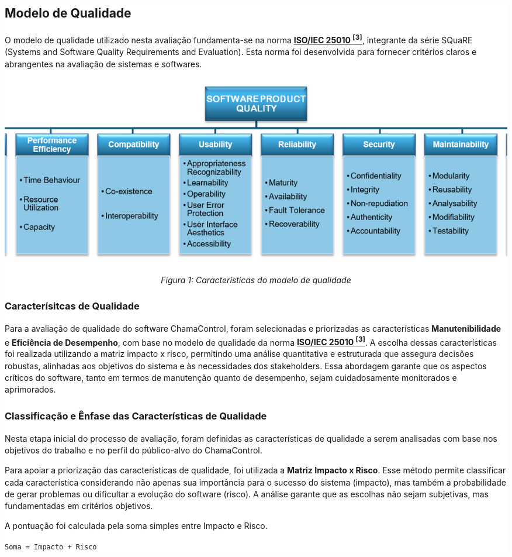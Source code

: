 
## Modelo de Qualidade
O modelo de qualidade utilizado nesta avaliação fundamenta-se na norma [**ISO/IEC 25010 <sup>[3]</sup>**](#referencias-bibliograficas), integrante da série SQuaRE (Systems and Software Quality Requirements and Evaluation). Esta norma foi desenvolvida para fornecer critérios claros e abrangentes na avaliação de sistemas e softwares.

![iso25010](../assets/iso25010.png)
<div align="center">
<p><em>Figura 1: Características do modelo de qualidade</em></p>
</div>

### Caracterísitcas de Qualidade
Para a avaliação de qualidade do software ChamaControl, foram selecionadas e priorizadas as características **Manutenibilidade** e **Eficiência de Desempenho**, com base no modelo de qualidade da norma [**ISO/IEC 25010 <sup>[3]</sup>**](#referencias-bibliograficas). A escolha dessas características foi realizada utilizando a matriz impacto x risco, permitindo uma análise quantitativa e estruturada que assegura decisões robustas, alinhadas aos objetivos do sistema e às necessidades dos stakeholders. Essa abordagem garante que os aspectos críticos do software, tanto em termos de manutenção quanto de desempenho, sejam cuidadosamente monitorados e aprimorados.


### Classificação e Ênfase das Características de Qualidade

Nesta etapa inicial do processo de avaliação, foram definidas as características de qualidade a serem analisadas com base nos objetivos do trabalho e no perfil do público-alvo do ChamaControl. 

Para apoiar a priorização das características de qualidade, foi utilizada a **Matriz Impacto x Risco**. Esse método permite classificar cada característica considerando não apenas sua importância para o sucesso do sistema (impacto), mas também a probabilidade de gerar problemas ou dificultar a evolução do software (risco). A análise garante que as escolhas não sejam subjetivas, mas fundamentadas em critérios objetivos.

A pontuação foi calculada pela soma simples entre Impacto e Risco.

``Soma = Impacto + Risco``
